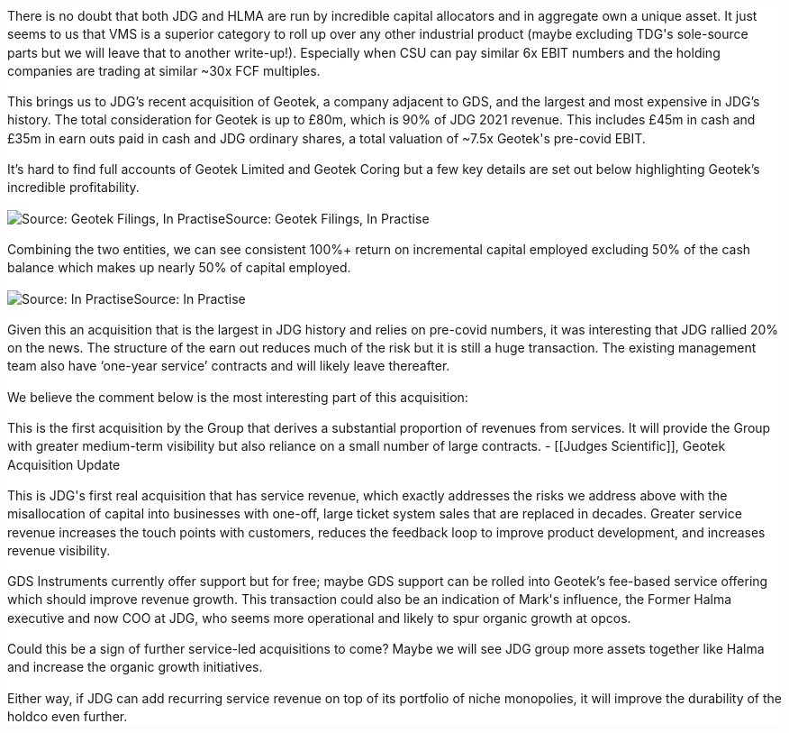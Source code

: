 There is no doubt that both JDG and HLMA are run by incredible capital allocators and in aggregate own a unique asset. It just seems to us that VMS is a superior category to roll up over any other industrial product (maybe excluding TDG's sole-source parts but we will leave that to another write-up!). Especially when CSU can pay similar 6x EBIT numbers and the holding companies are trading at similar ~30x FCF multiples.

This brings us to JDG’s recent acquisition of Geotek, a company adjacent to GDS, and the largest and most expensive in JDG’s history. The total consideration for Geotek is up to £80m, which is 90% of JDG 2021 revenue. This includes £45m in cash and £35m in earn outs paid in cash and JDG ordinary shares, a total valuation of ~7.5x Geotek's pre-covid EBIT.

It’s hard to find full accounts of Geotek Limited and Geotek Coring but a few key details are set out below highlighting Geotek’s incredible profitability.

![Source: Geotek Filings, In Practise](https://ip-media-assets.s3.amazonaws.com/ede5bd7b-6af3-40a0-8206-7a803ba1a95d/Screenshot%202022-05-31%20at%2001.04.37.png "Source: Geotek Filings, In Practise")Source: Geotek Filings, In Practise

Combining the two entities, we can see consistent 100%+ return on incremental capital employed excluding 50% of the cash balance which makes up nearly 50% of capital employed.

![Source: In Practise](https://ip-media-assets.s3.amazonaws.com/5c5b18ff-38fa-4491-bb59-136f837d6a4f/Screenshot%202022-05-31%20at%2001.06.35.png "Source: In Practise")Source: In Practise

Given this an acquisition that is the largest in JDG history and relies on pre-covid numbers, it was interesting that JDG rallied 20% on the news. The structure of the earn out reduces much of the risk but it is still a huge transaction. The existing management team also have ‘one-year service’ contracts and will likely leave thereafter.

We believe the comment below is the most interesting part of this acquisition:

This is the first acquisition by the Group that derives a substantial proportion of revenues from services. It will provide the Group with greater medium-term visibility but also reliance on a small number of large contracts. - [[Judges Scientific]], Geotek Acquisition Update

This is JDG's first real acquisition that has service revenue, which exactly addresses the risks we address above with the misallocation of capital into businesses with one-off, large ticket system sales that are replaced in decades. Greater service revenue increases the touch points with customers, reduces the feedback loop to improve product development, and increases revenue visibility.

GDS Instruments currently offer support but for free; maybe GDS support can be rolled into Geotek’s fee-based service offering which should improve revenue growth. This transaction could also be an indication of Mark's influence, the Former Halma executive and now COO at JDG, who seems more operational and likely to spur organic growth at opcos.

Could this be a sign of further service-led acquisitions to come? Maybe we will see JDG group more assets together like Halma and increase the organic growth initiatives.

Either way, if JDG can add recurring service revenue on top of its portfolio of niche monopolies, it will improve the durability of the holdco even further.